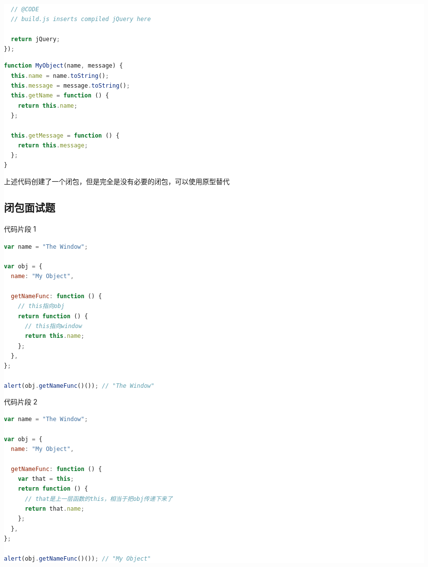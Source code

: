 ```js
  // @CODE
  // build.js inserts compiled jQuery here

  return jQuery;
});
```

```js
function MyObject(name, message) {
  this.name = name.toString();
  this.message = message.toString();
  this.getName = function () {
    return this.name;
  };

  this.getMessage = function () {
    return this.message;
  };
}
```

上述代码创建了一个闭包，但是完全是没有必要的闭包，可以使用原型替代

## 闭包面试题

代码片段 1

```js
var name = "The Window";

var obj = {
  name: "My Object",

  getNameFunc: function () {
    // this指向obj
    return function () {
      // this指向window
      return this.name;
    };
  },
};

alert(obj.getNameFunc()()); // "The Window"
```

代码片段 2

```js
var name = "The Window";

var obj = {
  name: "My Object",

  getNameFunc: function () {
    var that = this;
    return function () {
      // that是上一层函数的this，相当于把obj传递下来了
      return that.name;
    };
  },
};

alert(obj.getNameFunc()()); // "My Object"
```
